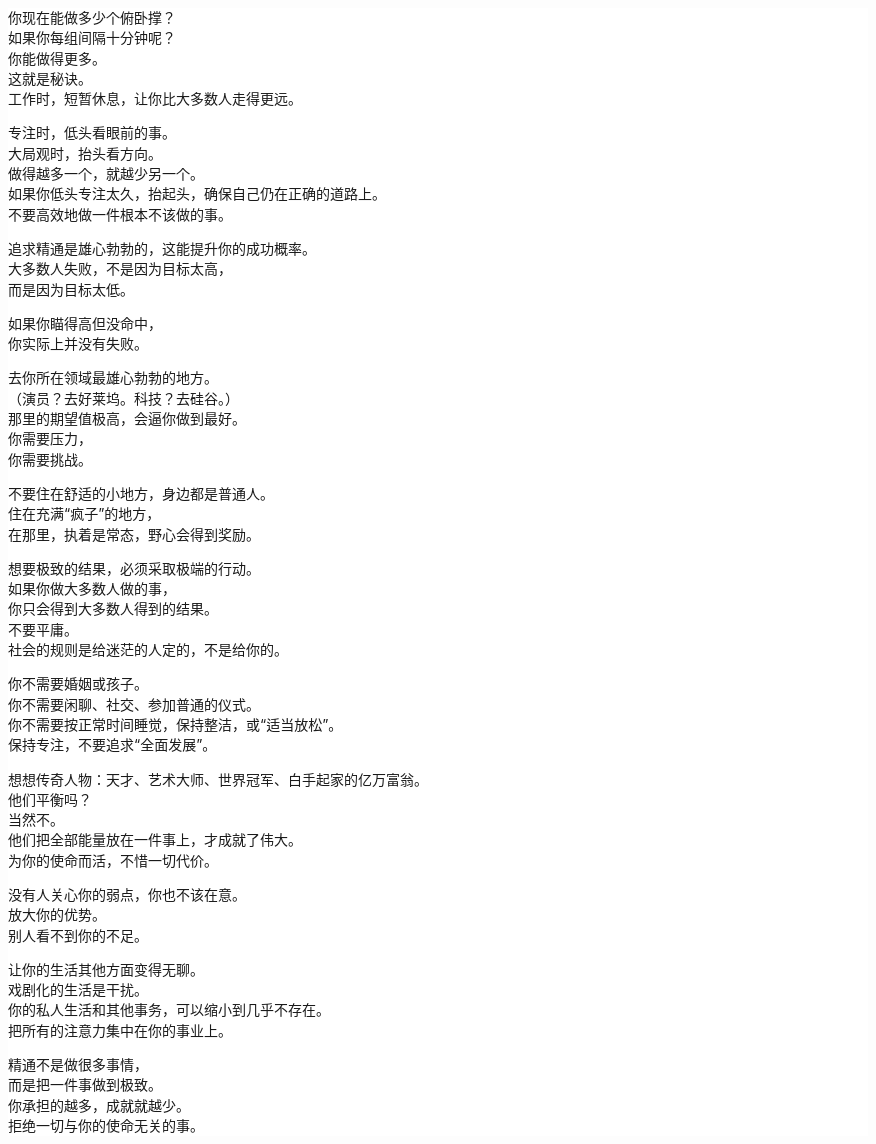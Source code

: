 你现在能做多少个俯卧撑？  
如果你每组间隔十分钟呢？  
你能做得更多。  
这就是秘诀。  
工作时，短暂休息，让你比大多数人走得更远。  

专注时，低头看眼前的事。  
大局观时，抬头看方向。  
做得越多一个，就越少另一个。  
如果你低头专注太久，抬起头，确保自己仍在正确的道路上。  
不要高效地做一件根本不该做的事。  

追求精通是雄心勃勃的，这能提升你的成功概率。  
大多数人失败，不是因为目标太高，  
而是因为目标太低。  

如果你瞄得高但没命中，  
你实际上并没有失败。  

去你所在领域最雄心勃勃的地方。  
（演员？去好莱坞。科技？去硅谷。）  
那里的期望值极高，会逼你做到最好。  
你需要压力，  
你需要挑战。  

不要住在舒适的小地方，身边都是普通人。  
住在充满“疯子”的地方，  
在那里，执着是常态，野心会得到奖励。  

想要极致的结果，必须采取极端的行动。  
如果你做大多数人做的事，  
你只会得到大多数人得到的结果。  
不要平庸。  
社会的规则是给迷茫的人定的，不是给你的。  

你不需要婚姻或孩子。  
你不需要闲聊、社交、参加普通的仪式。  
你不需要按正常时间睡觉，保持整洁，或“适当放松”。  
保持专注，不要追求“全面发展”。  

想想传奇人物：天才、艺术大师、世界冠军、白手起家的亿万富翁。  
他们平衡吗？  
当然不。  
他们把全部能量放在一件事上，才成就了伟大。  
为你的使命而活，不惜一切代价。  

没有人关心你的弱点，你也不该在意。  
放大你的优势。  
别人看不到你的不足。  

让你的生活其他方面变得无聊。  
戏剧化的生活是干扰。  
你的私人生活和其他事务，可以缩小到几乎不存在。  
把所有的注意力集中在你的事业上。  

精通不是做很多事情，  
而是把一件事做到极致。  
你承担的越多，成就就越少。  
拒绝一切与你的使命无关的事。  
